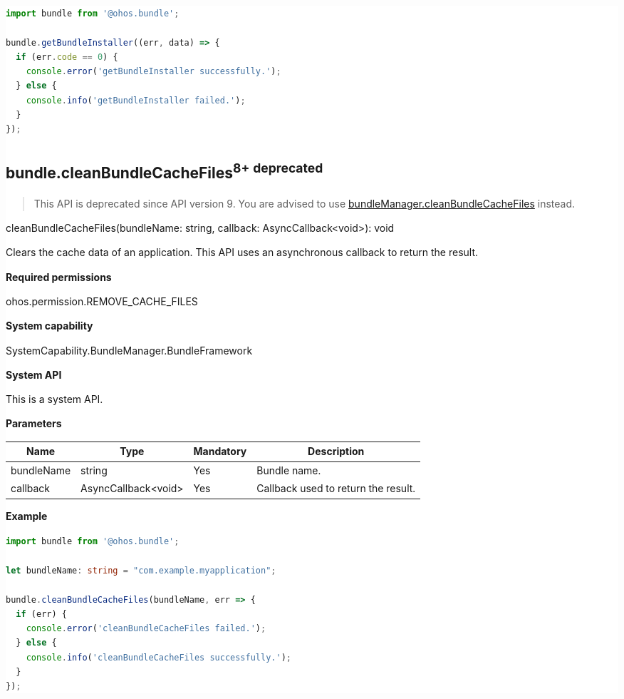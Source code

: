 ```ts
import bundle from '@ohos.bundle';

bundle.getBundleInstaller((err, data) => {
  if (err.code == 0) {
    console.error('getBundleInstaller successfully.');
  } else {
    console.info('getBundleInstaller failed.');
  }
});
```
## bundle.cleanBundleCacheFiles<sup>8+</sup> <sup>deprecated<sup>

> This API is deprecated since API version 9. You are advised to use [bundleManager.cleanBundleCacheFiles](js-apis-bundleManager-sys.md#bundlemanagercleanbundlecachefiles) instead.

cleanBundleCacheFiles(bundleName: string, callback: AsyncCallback&lt;void&gt;): void

Clears the cache data of an application. This API uses an asynchronous callback to return the result.

**Required permissions**

ohos.permission.REMOVE_CACHE_FILES

**System capability**

SystemCapability.BundleManager.BundleFramework

**System API**

This is a system API.

**Parameters**

| Name     | Type               | Mandatory| Description                                 |
| ---------- | ------------------- | ---- | ------------------------------------- |
| bundleName | string              | Yes  | Bundle name.|
| callback   | AsyncCallback\<void> | Yes  | Callback used to return the result.         |

**Example**

```ts
import bundle from '@ohos.bundle';

let bundleName: string = "com.example.myapplication";

bundle.cleanBundleCacheFiles(bundleName, err => {
  if (err) {
    console.error('cleanBundleCacheFiles failed.');
  } else {
    console.info('cleanBundleCacheFiles successfully.');
  }
});
```
